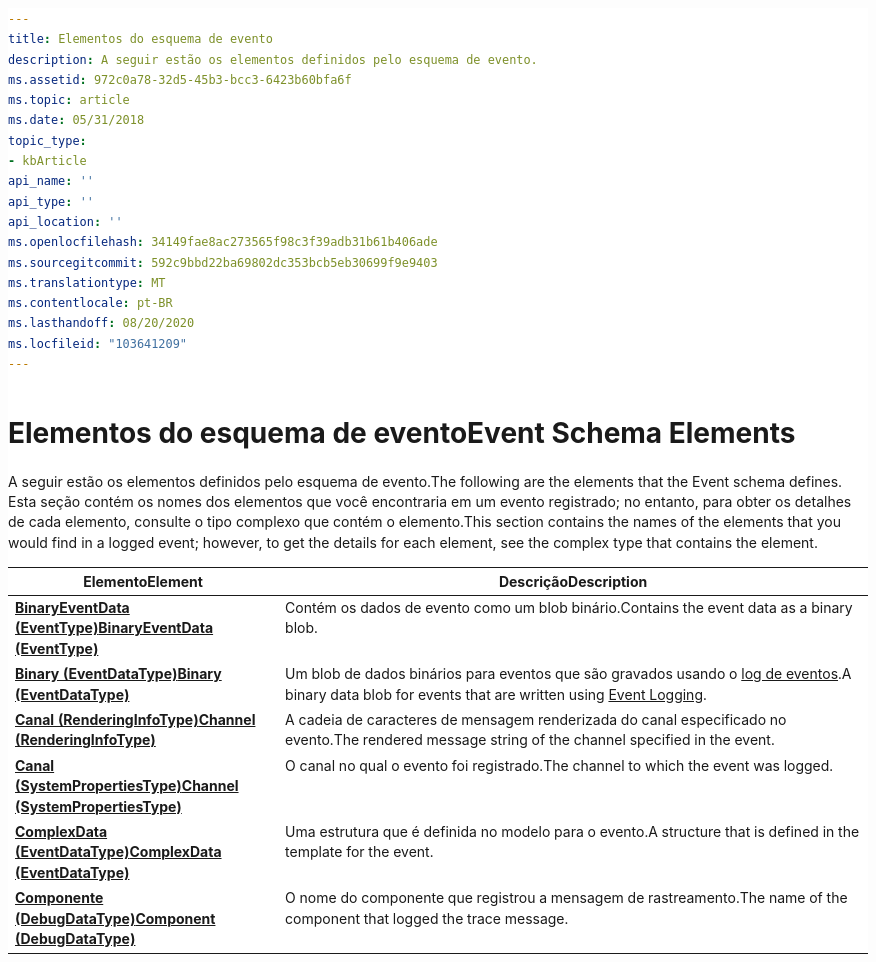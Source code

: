 ```yaml
---
title: Elementos do esquema de evento
description: A seguir estão os elementos definidos pelo esquema de evento.
ms.assetid: 972c0a78-32d5-45b3-bcc3-6423b60bfa6f
ms.topic: article
ms.date: 05/31/2018
topic_type:
- kbArticle
api_name: ''
api_type: ''
api_location: ''
ms.openlocfilehash: 34149fae8ac273565f98c3f39adb31b61b406ade
ms.sourcegitcommit: 592c9bbd22ba69802dc353bcb5eb30699f9e9403
ms.translationtype: MT
ms.contentlocale: pt-BR
ms.lasthandoff: 08/20/2020
ms.locfileid: "103641209"
---
```

# <a name="event-schema-elements"></a><span data-ttu-id="aaa3a-103">Elementos do esquema de evento</span><span class="sxs-lookup"><span data-stu-id="aaa3a-103">Event Schema Elements</span></span>

<span data-ttu-id="aaa3a-104">A seguir estão os elementos definidos pelo esquema de evento.</span><span class="sxs-lookup"><span data-stu-id="aaa3a-104">The following are the elements that the Event schema defines.</span></span> <span data-ttu-id="aaa3a-105">Esta seção contém os nomes dos elementos que você encontraria em um evento registrado; no entanto, para obter os detalhes de cada elemento, consulte o tipo complexo que contém o elemento.</span><span class="sxs-lookup"><span data-stu-id="aaa3a-105">This section contains the names of the elements that you would find in a logged event; however, to get the details for each element, see the complex type that contains the element.</span></span>



| <span data-ttu-id="aaa3a-106">Elemento</span><span class="sxs-lookup"><span data-stu-id="aaa3a-106">Element</span></span>                                                                                                    | <span data-ttu-id="aaa3a-107">Descrição</span><span class="sxs-lookup"><span data-stu-id="aaa3a-107">Description</span></span>                                                                                                                                                                                            |
|------------------------------------------------------------------------------------------------------------|--------------------------------------------------------------------------------------------------------------------------------------------------------------------------------------------------------|
| [<span data-ttu-id="aaa3a-108">**BinaryEventData (EventType)**</span><span class="sxs-lookup"><span data-stu-id="aaa3a-108">**BinaryEventData (EventType)**</span></span>](eventschema-binaryeventdata-eventtype-element.md)                       | <span data-ttu-id="aaa3a-109">Contém os dados de evento como um blob binário.</span><span class="sxs-lookup"><span data-stu-id="aaa3a-109">Contains the event data as a binary blob.</span></span><br/>                                                                                                                                                   |
| [<span data-ttu-id="aaa3a-110">**Binary (EventDataType)**</span><span class="sxs-lookup"><span data-stu-id="aaa3a-110">**Binary (EventDataType)**</span></span>](eventschema-binary-eventdatatype-element.md)                                 | <span data-ttu-id="aaa3a-111">Um blob de dados binários para eventos que são gravados usando o [log de eventos](/windows/desktop/EventLog/event-logging).</span><span class="sxs-lookup"><span data-stu-id="aaa3a-111">A binary data blob for events that are written using [Event Logging](/windows/desktop/EventLog/event-logging).</span></span><br/>                                                                                                   |
| [<span data-ttu-id="aaa3a-112">**Canal (RenderingInfoType)**</span><span class="sxs-lookup"><span data-stu-id="aaa3a-112">**Channel (RenderingInfoType)**</span></span>](eventschema-channel-renderinginfotype-element.md)                       | <span data-ttu-id="aaa3a-113">A cadeia de caracteres de mensagem renderizada do canal especificado no evento.</span><span class="sxs-lookup"><span data-stu-id="aaa3a-113">The rendered message string of the channel specified in the event.</span></span><br/>                                                                                                                          |
| [<span data-ttu-id="aaa3a-114">**Canal (SystemPropertiesType)**</span><span class="sxs-lookup"><span data-stu-id="aaa3a-114">**Channel (SystemPropertiesType)**</span></span>](eventschema-channel-systempropertiestype-element.md)                 | <span data-ttu-id="aaa3a-115">O canal no qual o evento foi registrado.</span><span class="sxs-lookup"><span data-stu-id="aaa3a-115">The channel to which the event was logged.</span></span><br/>                                                                                                                                                  |
| [<span data-ttu-id="aaa3a-116">**ComplexData (EventDataType)**</span><span class="sxs-lookup"><span data-stu-id="aaa3a-116">**ComplexData (EventDataType)**</span></span>](eventschema-complexdata-eventdatatype-element.md)                       | <span data-ttu-id="aaa3a-117">Uma estrutura que é definida no modelo para o evento.</span><span class="sxs-lookup"><span data-stu-id="aaa3a-117">A structure that is defined in the template for the event.</span></span><br/>                                                                                                                                  |
| [<span data-ttu-id="aaa3a-118">**Componente (DebugDataType)**</span><span class="sxs-lookup"><span data-stu-id="aaa3a-118">**Component (DebugDataType)**</span></span>](eventschema-component-debugdatatype-element.md)                           | <span data-ttu-id="aaa3a-119">O nome do componente que registrou a mensagem de rastreamento.</span><span class="sxs-lookup"><span data-stu-id="aaa3a-119">The name of the component that logged the trace message.</span></span><br/>                                                                                                                                    |